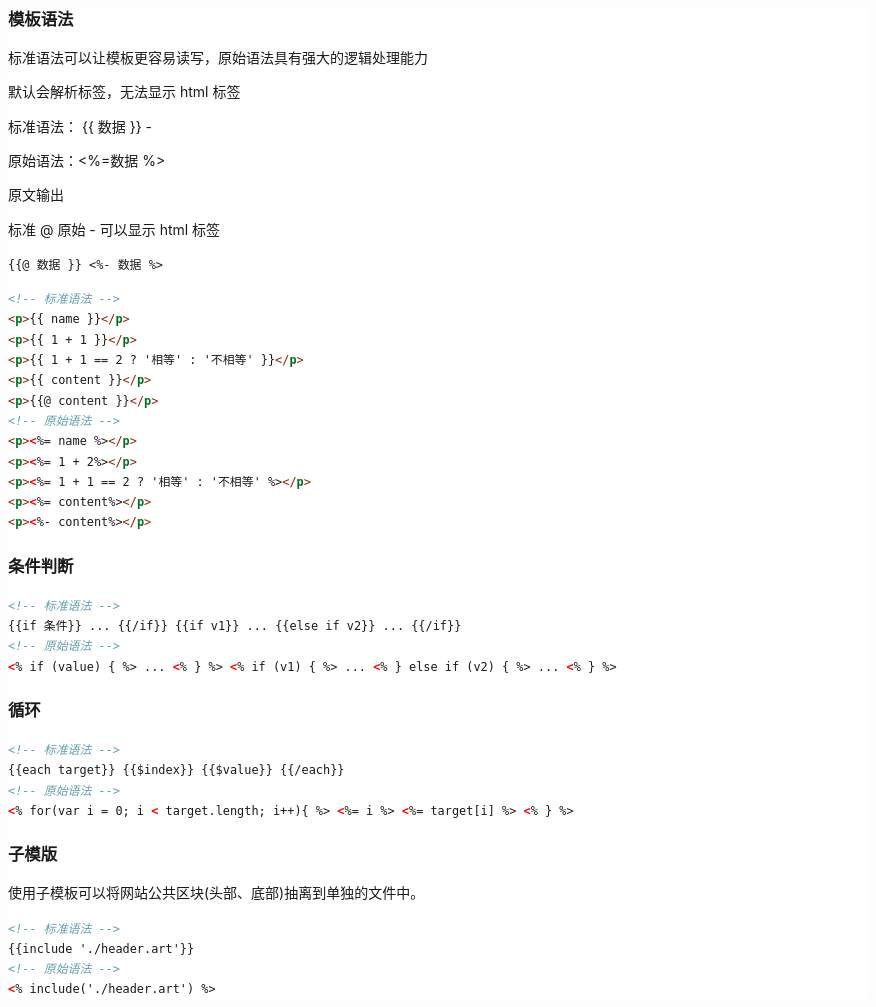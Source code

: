 ### 模板语法

标准语法可以让模板更容易读写，原始语法具有强大的逻辑处理能力

默认会解析标签，无法显示 html 标签

标准语法： {{ 数据 }} -

原始语法：<%=数据 %>

原文输出

标准 @ 原始 - 可以显示 html 标签

`{{@ 数据 }} <%- 数据 %>`

```html
<!-- 标准语法 -->
<p>{{ name }}</p>
<p>{{ 1 + 1 }}</p>
<p>{{ 1 + 1 == 2 ? '相等' : '不相等' }}</p>
<p>{{ content }}</p>
<p>{{@ content }}</p>
<!-- 原始语法 -->
<p><%= name %></p>
<p><%= 1 + 2%></p>
<p><%= 1 + 1 == 2 ? '相等' : '不相等' %></p>
<p><%= content%></p>
<p><%- content%></p>
```

### 条件判断

```html
<!-- 标准语法 -->
{{if 条件}} ... {{/if}} {{if v1}} ... {{else if v2}} ... {{/if}}
<!-- 原始语法 -->
<% if (value) { %> ... <% } %> <% if (v1) { %> ... <% } else if (v2) { %> ... <% } %>
```

### 循环

```html
<!-- 标准语法 -->
{{each target}} {{$index}} {{$value}} {{/each}}
<!-- 原始语法 -->
<% for(var i = 0; i < target.length; i++){ %> <%= i %> <%= target[i] %> <% } %>
```

### 子模版

使用子模板可以将网站公共区块(头部、底部)抽离到单独的文件中。

```html
<!-- 标准语法 -->
{{include './header.art'}}
<!-- 原始语法 -->
<% include('./header.art') %>
```
